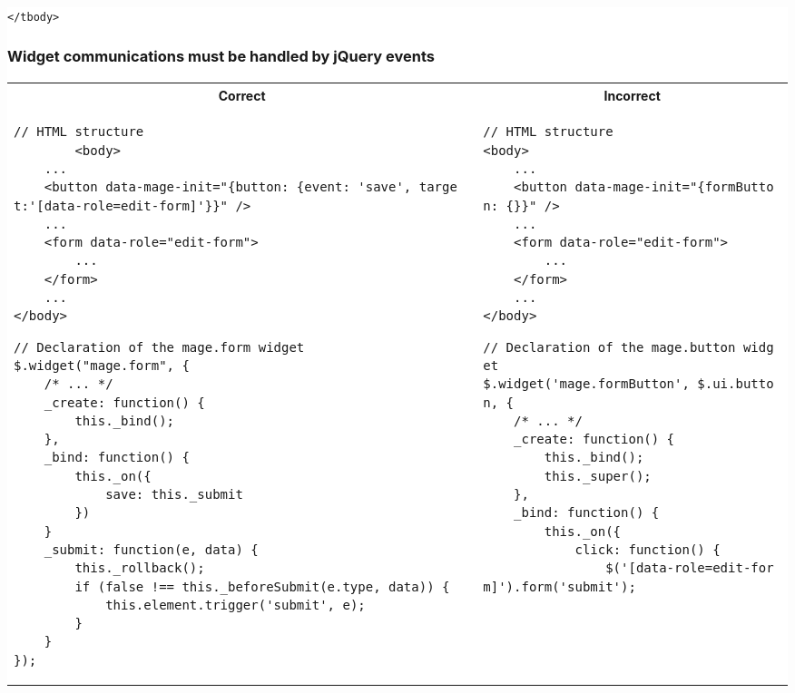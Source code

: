 	</tbody>
</table>
</div>

<h3>Widget communications must be handled by jQuery events</h3>
<div>
<table>
	<tbody>
		<tr class="table-headings">
			<th>Correct</th>
			<th>Incorrect</th>
		</tr>
	<tr class="even"><td>
		<pre>// HTML structure
		&lt;body>
    ...
    &lt;button data-mage-init="{button: {event: 'save', target:'[data-role=edit-form]'}}" />
    ...
    &lt;form data-role="edit-form">
        ...
    &lt;/form>
    ...
&lt;/body></pre>
<pre>// Declaration of the mage.form widget
$.widget("mage.form", {
    /* ... */
    _create: function() {
        this._bind();
    },
    _bind: function() {
        this._on({
            save: this._submit
        })
    }
    _submit: function(e, data) {
        this._rollback();
        if (false !== this._beforeSubmit(e.type, data)) {
            this.element.trigger('submit', e);
        }
    }
});</pre>

</td>
	<td><pre>// HTML structure
&lt;body>
    ...
    &lt;button data-mage-init="{formButton: {}}" />
    ...
    &lt;form data-role="edit-form">
        ...
    &lt;/form>
    ...
&lt;/body></pre>
<pre>// Declaration of the mage.button widget
$.widget('mage.formButton', $.ui.button, {
    /* ... */
    _create: function() {
        this._bind();
        this._super();
    },
    _bind: function() {
        this._on({
            click: function() {
                $('[data-role=edit-form]').form('submit');